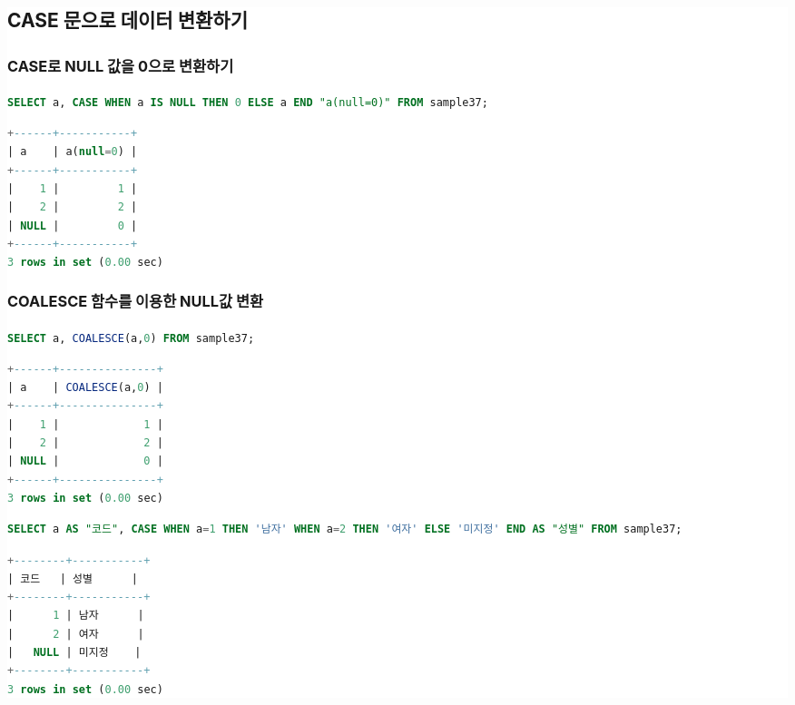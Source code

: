 ## CASE 문으로 데이터 변환하기

### CASE로 NULL 값을 0으로 변환하기

```sql
SELECT a, CASE WHEN a IS NULL THEN 0 ELSE a END "a(null=0)" FROM sample37;
```

```sql
+------+-----------+
| a    | a(null=0) |
+------+-----------+
|    1 |         1 |
|    2 |         2 |
| NULL |         0 |
+------+-----------+
3 rows in set (0.00 sec)
```

### COALESCE 함수를 이용한 NULL값 변환

```sql
SELECT a, COALESCE(a,0) FROM sample37;
```

```sql
+------+---------------+
| a    | COALESCE(a,0) |
+------+---------------+
|    1 |             1 |
|    2 |             2 |
| NULL |             0 |
+------+---------------+
3 rows in set (0.00 sec)
```

```sql
SELECT a AS "코드", CASE WHEN a=1 THEN '남자' WHEN a=2 THEN '여자' ELSE '미지정' END AS "성별" FROM sample37;
```

```sql
+--------+-----------+
| 코드   | 성별      |
+--------+-----------+
|      1 | 남자      |
|      2 | 여자      |
|   NULL | 미지정    |
+--------+-----------+
3 rows in set (0.00 sec)
```
